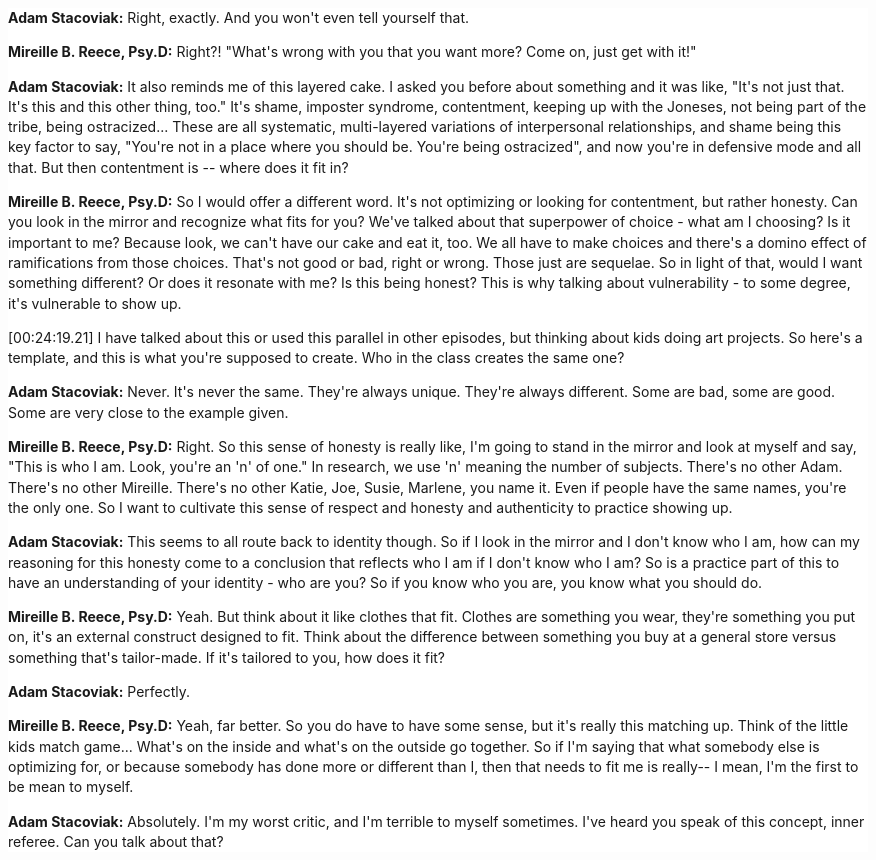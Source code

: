 **Adam Stacoviak:** Right, exactly. And you won&#39;t even tell yourself that.

**Mireille B. Reece, Psy.D:** Right?! &quot;What&#39;s wrong with you that you want more? Come on, just get with it!&quot;

**Adam Stacoviak:** It also reminds me of this layered cake. I asked you before about something and it was like, &quot;It&#39;s not just that. It&#39;s this and this other thing, too.&quot; It&#39;s shame, imposter syndrome, contentment, keeping up with the Joneses, not being part of the tribe, being ostracized... These are all systematic, multi-layered variations of interpersonal relationships, and shame being this key factor to say, &quot;You&#39;re not in a place where you should be. You&#39;re being ostracized&quot;, and now you&#39;re in defensive mode and all that. But then contentment is -- where does it fit in?

**Mireille B. Reece, Psy.D:** So I would offer a different word. It&#39;s not optimizing or looking for contentment, but rather honesty. Can you look in the mirror and recognize what fits for you? We&#39;ve talked about that superpower of choice - what am I choosing? Is it important to me? Because look, we can&#39;t have our cake and eat it, too. We all have to make choices and there&#39;s a domino effect of ramifications from those choices. That&#39;s not good or bad, right or wrong. Those just are sequelae. So in light of that, would I want something different? Or does it resonate with me? Is this being honest? This is why talking about vulnerability - to some degree, it&#39;s vulnerable to show up.

[00:24:19.21] I have talked about this or used this parallel in other episodes, but thinking about kids doing art projects. So here&#39;s a template, and this is what you&#39;re supposed to create. Who in the class creates the same one?

**Adam Stacoviak:** Never. It&#39;s never the same. They&#39;re always unique. They&#39;re always different. Some are bad, some are good. Some are very close to the example given.

**Mireille B. Reece, Psy.D:** Right. So this sense of honesty is really like, I&#39;m going to stand in the mirror and look at myself and say, &quot;This is who I am. Look, you&#39;re an &#39;n&#39; of one.&quot; In research, we use &#39;n&#39; meaning the number of subjects. There&#39;s no other Adam. There&#39;s no other Mireille. There&#39;s no other Katie, Joe, Susie, Marlene, you name it. Even if people have the same names, you&#39;re the only one. So I want to cultivate this sense of respect and honesty and authenticity to practice showing up.

**Adam Stacoviak:** This seems to all route back to identity though. So if I look in the mirror and I don&#39;t know who I am, how can my reasoning for this honesty come to a conclusion that reflects who I am if I don&#39;t know who I am? So is a practice part of this to have an understanding of your identity - who are you? So if you know who you are, you know what you should do.

**Mireille B. Reece, Psy.D:** Yeah. But think about it like clothes that fit. Clothes are something you wear, they&#39;re something you put on, it&#39;s an external construct designed to fit. Think about the difference between something you buy at a general store versus something that&#39;s tailor-made. If it&#39;s tailored to you, how does it fit?

**Adam Stacoviak:** Perfectly.

**Mireille B. Reece, Psy.D:** Yeah, far better. So you do have to have some sense, but it&#39;s really this matching up. Think of the little kids match game... What&#39;s on the inside and what&#39;s on the outside go together. So if I&#39;m saying that what somebody else is optimizing for, or because somebody has done more or different than I, then that needs to fit me is really-- I mean, I&#39;m the first to be mean to myself.

**Adam Stacoviak:** Absolutely. I&#39;m my worst critic, and I&#39;m terrible to myself sometimes. I&#39;ve heard you speak of this concept, inner referee. Can you talk about that?
